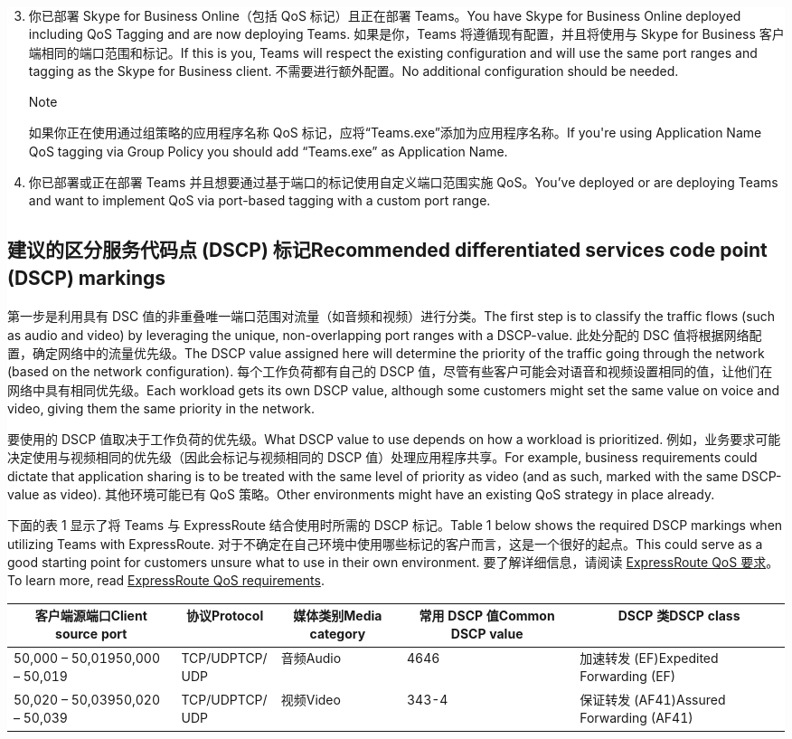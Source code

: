 3.  <span data-ttu-id="429bd-146">你已部署 Skype for Business Online（包括 QoS 标记）且正在部署 Teams。</span><span class="sxs-lookup"><span data-stu-id="429bd-146">You have Skype for Business Online deployed including QoS Tagging and are now deploying Teams.</span></span> <span data-ttu-id="429bd-147">如果是你，Teams 将遵循现有配置，并且将使用与 Skype for Business 客户端相同的端口范围和标记。</span><span class="sxs-lookup"><span data-stu-id="429bd-147">If this is you, Teams will respect the existing configuration and will use the same port ranges and tagging as the Skype for Business client.</span></span> <span data-ttu-id="429bd-148">不需要进行额外配置。</span><span class="sxs-lookup"><span data-stu-id="429bd-148">No additional configuration should be needed.</span></span> 
    > [!NOTE]
    > <span data-ttu-id="429bd-149">如果你正在使用通过组策略的应用程序名称 QoS 标记，应将“Teams.exe”添加为应用程序名称。</span><span class="sxs-lookup"><span data-stu-id="429bd-149">If you're using Application Name QoS tagging via Group Policy you should add “Teams.exe” as Application Name.</span></span>
4.  <span data-ttu-id="429bd-150">你已部署或正在部署 Teams 并且想要通过基于端口的标记使用自定义端口范围实施 QoS。</span><span class="sxs-lookup"><span data-stu-id="429bd-150">You’ve deployed or are deploying Teams and want to implement QoS via port-based tagging with a custom port range.</span></span>

## <a name="recommended-differentiated-services-code-point-dscp-markings"></a><span data-ttu-id="429bd-151">建议的区分服务代码点 (DSCP) 标记</span><span class="sxs-lookup"><span data-stu-id="429bd-151">Recommended differentiated services code point (DSCP) markings</span></span>

<span data-ttu-id="429bd-152">第一步是利用具有 DSC 值的非重叠唯一端口范围对流量（如音频和视频）进行分类。</span><span class="sxs-lookup"><span data-stu-id="429bd-152">The first step is to classify the traffic flows (such as audio and video) by leveraging the unique, non-overlapping port ranges with a DSCP-value.</span></span> <span data-ttu-id="429bd-153">此处分配的 DSC 值将根据网络配置，确定网络中的流量优先级。</span><span class="sxs-lookup"><span data-stu-id="429bd-153">The DSCP value assigned here will determine the priority of the traffic going through the network (based on the network configuration).</span></span> <span data-ttu-id="429bd-154">每个工作负荷都有自己的 DSCP 值，尽管有些客户可能会对语音和视频设置相同的值，让他们在网络中具有相同优先级。</span><span class="sxs-lookup"><span data-stu-id="429bd-154">Each workload gets its own DSCP value, although some customers might set the same value on voice and video, giving them the same priority in the network.</span></span> 

<span data-ttu-id="429bd-155">要使用的 DSCP 值取决于工作负荷的优先级。</span><span class="sxs-lookup"><span data-stu-id="429bd-155">What DSCP value to use depends on how a workload is prioritized.</span></span> <span data-ttu-id="429bd-156">例如，业务要求可能决定使用与视频相同的优先级（因此会标记与视频相同的 DSCP 值）处理应用程序共享。</span><span class="sxs-lookup"><span data-stu-id="429bd-156">For example, business requirements could dictate that application sharing is to be treated with the same level of priority as video (and as such, marked with the same DSCP-value as video).</span></span> <span data-ttu-id="429bd-157">其他环境可能已有 QoS 策略。</span><span class="sxs-lookup"><span data-stu-id="429bd-157">Other environments might have an existing QoS strategy in place already.</span></span> 

<span data-ttu-id="429bd-158">下面的表 1 显示了将 Teams 与 ExpressRoute 结合使用时所需的 DSCP 标记。</span><span class="sxs-lookup"><span data-stu-id="429bd-158">Table 1 below shows the required DSCP markings when utilizing Teams with ExpressRoute.</span></span> <span data-ttu-id="429bd-159">对于不确定在自己环境中使用哪些标记的客户而言，这是一个很好的起点。</span><span class="sxs-lookup"><span data-stu-id="429bd-159">This could serve as a good starting point for customers unsure what to use in their own environment.</span></span> <span data-ttu-id="429bd-160">要了解详细信息，请阅读 [ExpressRoute QoS 要求](https://docs.microsoft.com/azure/expressroute/expressroute-qos)。</span><span class="sxs-lookup"><span data-stu-id="429bd-160">To learn more, read [ExpressRoute QoS requirements](https://docs.microsoft.com/azure/expressroute/expressroute-qos).</span></span>


| <span data-ttu-id="429bd-161">客户端源端口</span><span class="sxs-lookup"><span data-stu-id="429bd-161">Client source port</span></span>|<span data-ttu-id="429bd-162">协议</span><span class="sxs-lookup"><span data-stu-id="429bd-162">Protocol</span></span>|<span data-ttu-id="429bd-163">媒体类别</span><span class="sxs-lookup"><span data-stu-id="429bd-163">Media category</span></span>|<span data-ttu-id="429bd-164">常用 DSCP 值</span><span class="sxs-lookup"><span data-stu-id="429bd-164">Common DSCP value</span></span>|<span data-ttu-id="429bd-165">DSCP 类</span><span class="sxs-lookup"><span data-stu-id="429bd-165">DSCP class</span></span>|
|---------|---------|---------|---------|---------|
| <span data-ttu-id="429bd-166">50,000 – 50,019</span><span class="sxs-lookup"><span data-stu-id="429bd-166">50,000 – 50,019</span></span>|<span data-ttu-id="429bd-167">TCP/UDP</span><span class="sxs-lookup"><span data-stu-id="429bd-167">TCP/UDP</span></span>|<span data-ttu-id="429bd-168">音频</span><span class="sxs-lookup"><span data-stu-id="429bd-168">Audio</span></span>|<span data-ttu-id="429bd-169">46</span><span class="sxs-lookup"><span data-stu-id="429bd-169">46</span></span>|<span data-ttu-id="429bd-170">加速转发 (EF)</span><span class="sxs-lookup"><span data-stu-id="429bd-170">Expedited Forwarding (EF)</span></span>|
| <span data-ttu-id="429bd-171">50,020 – 50,039</span><span class="sxs-lookup"><span data-stu-id="429bd-171">50,020 – 50,039</span></span>|<span data-ttu-id="429bd-172">TCP/UDP</span><span class="sxs-lookup"><span data-stu-id="429bd-172">TCP/UDP</span></span>|<span data-ttu-id="429bd-173">视频</span><span class="sxs-lookup"><span data-stu-id="429bd-173">Video</span></span>|<span data-ttu-id="429bd-174">34</span><span class="sxs-lookup"><span data-stu-id="429bd-174">3-4</span></span>|<span data-ttu-id="429bd-175">保证转发 (AF41)</span><span class="sxs-lookup"><span data-stu-id="429bd-175">Assured Forwarding (AF41)</span></span>|